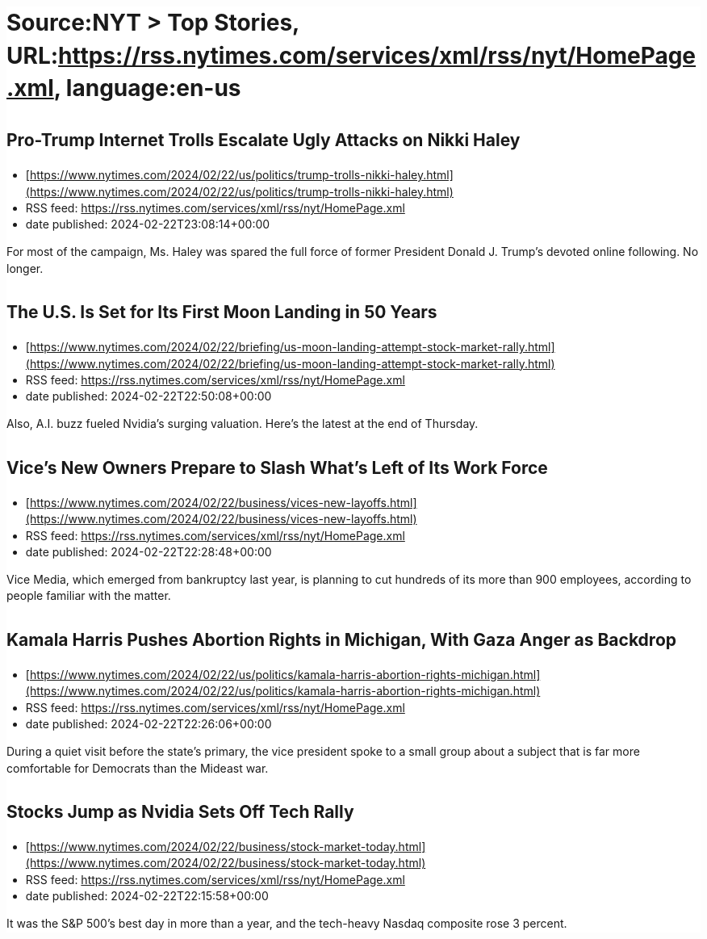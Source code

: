 # Source:NYT > Top Stories, URL:https://rss.nytimes.com/services/xml/rss/nyt/HomePage.xml, language:en-us

## Pro-Trump Internet Trolls Escalate Ugly Attacks on Nikki Haley
 - [https://www.nytimes.com/2024/02/22/us/politics/trump-trolls-nikki-haley.html](https://www.nytimes.com/2024/02/22/us/politics/trump-trolls-nikki-haley.html)
 - RSS feed: https://rss.nytimes.com/services/xml/rss/nyt/HomePage.xml
 - date published: 2024-02-22T23:08:14+00:00

For most of the campaign, Ms. Haley was spared the full force of former President Donald J. Trump’s devoted online following. No longer.

## The U.S. Is Set for Its First Moon Landing in 50 Years
 - [https://www.nytimes.com/2024/02/22/briefing/us-moon-landing-attempt-stock-market-rally.html](https://www.nytimes.com/2024/02/22/briefing/us-moon-landing-attempt-stock-market-rally.html)
 - RSS feed: https://rss.nytimes.com/services/xml/rss/nyt/HomePage.xml
 - date published: 2024-02-22T22:50:08+00:00

Also, A.I. buzz fueled Nvidia’s surging valuation. Here’s the latest at the end of Thursday.

## Vice’s New Owners Prepare to Slash What’s Left of Its Work Force
 - [https://www.nytimes.com/2024/02/22/business/vices-new-layoffs.html](https://www.nytimes.com/2024/02/22/business/vices-new-layoffs.html)
 - RSS feed: https://rss.nytimes.com/services/xml/rss/nyt/HomePage.xml
 - date published: 2024-02-22T22:28:48+00:00

Vice Media, which emerged from bankruptcy last year, is planning to cut hundreds of its more than 900 employees, according to people familiar with the matter.

## Kamala Harris Pushes Abortion Rights in Michigan, With Gaza Anger as Backdrop
 - [https://www.nytimes.com/2024/02/22/us/politics/kamala-harris-abortion-rights-michigan.html](https://www.nytimes.com/2024/02/22/us/politics/kamala-harris-abortion-rights-michigan.html)
 - RSS feed: https://rss.nytimes.com/services/xml/rss/nyt/HomePage.xml
 - date published: 2024-02-22T22:26:06+00:00

During a quiet visit before the state’s primary, the vice president spoke to a small group about a subject that is far more comfortable for Democrats than the Mideast war.

## Stocks Jump as Nvidia Sets Off Tech Rally
 - [https://www.nytimes.com/2024/02/22/business/stock-market-today.html](https://www.nytimes.com/2024/02/22/business/stock-market-today.html)
 - RSS feed: https://rss.nytimes.com/services/xml/rss/nyt/HomePage.xml
 - date published: 2024-02-22T22:15:58+00:00

It was the S&amp;P 500’s best day in more than a year, and the tech-heavy Nasdaq composite rose 3 percent.
